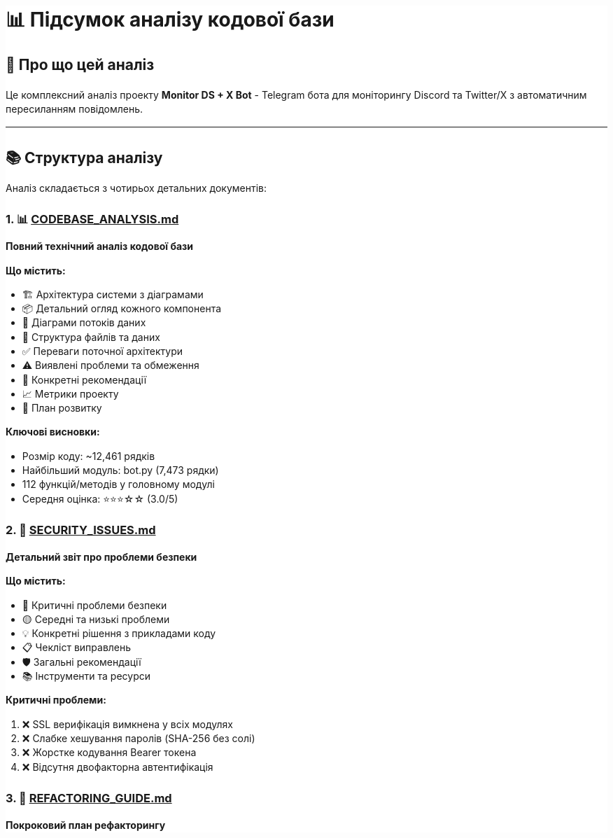 # 📊 Підсумок аналізу кодової бази

## 🎯 Про що цей аналіз

Це комплексний аналіз проекту **Monitor DS + X Bot** - Telegram бота для моніторингу Discord та Twitter/X з автоматичним пересиланням повідомлень.

---

## 📚 Структура аналізу

Аналіз складається з чотирьох детальних документів:

### 1. 📊 [CODEBASE_ANALYSIS.md](./CODEBASE_ANALYSIS.md)
**Повний технічний аналіз кодової бази**

**Що містить:**
- 🏗️ Архітектура системи з діаграмами
- 📦 Детальний огляд кожного компонента
- 🔄 Діаграми потоків даних
- 📁 Структура файлів та даних
- ✅ Переваги поточної архітектури
- ⚠️ Виявлені проблеми та обмеження
- 🔧 Конкретні рекомендації
- 📈 Метрики проекту
- 🎯 План розвитку

**Ключові висновки:**
- Розмір коду: ~12,461 рядків
- Найбільший модуль: bot.py (7,473 рядки)
- 112 функцій/методів у головному модулі
- Середня оцінка: ⭐⭐⭐☆☆ (3.0/5)

### 2. 🔐 [SECURITY_ISSUES.md](./SECURITY_ISSUES.md)
**Детальний звіт про проблеми безпеки**

**Що містить:**
- 🔴 Критичні проблеми безпеки
- 🟡 Середні та низькі проблеми
- 💡 Конкретні рішення з прикладами коду
- 📋 Чекліст виправлень
- 🛡️ Загальні рекомендації
- 📚 Інструменти та ресурси

**Критичні проблеми:**
1. ❌ SSL верифікація вимкнена у всіх модулях
2. ❌ Слабке хешування паролів (SHA-256 без солі)
3. ❌ Жорстке кодування Bearer токена
4. ❌ Відсутня двофакторна автентифікація

### 3. 🔧 [REFACTORING_GUIDE.md](./REFACTORING_GUIDE.md)
**Покроковий план рефакторингу**
